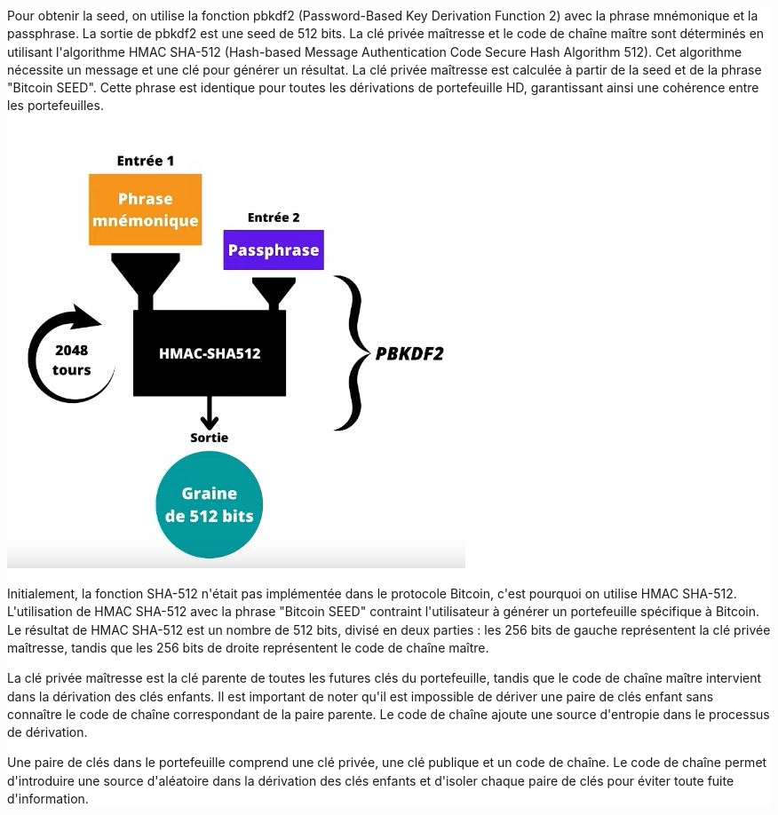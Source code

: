 Pour obtenir la seed, on utilise la fonction pbkdf2 (Password-Based Key Derivation Function 2) avec la phrase mnémonique et la passphrase. La sortie de pbkdf2 est une seed de 512 bits. La clé privée maîtresse et le code de chaîne maître sont déterminés en utilisant l'algorithme HMAC SHA-512 (Hash-based Message Authentication Code Secure Hash Algorithm 512). Cet algorithme nécessite un message et une clé pour générer un résultat. La clé privée maîtresse est calculée à partir de la seed et de la phrase "Bitcoin SEED". Cette phrase est identique pour toutes les dérivations de portefeuille HD, garantissant ainsi une cohérence entre les portefeuilles.

![image](assets/image/section4/1.JPG)

Initialement, la fonction SHA-512 n'était pas implémentée dans le protocole Bitcoin, c'est pourquoi on utilise HMAC SHA-512. L'utilisation de HMAC SHA-512 avec la phrase "Bitcoin SEED" contraint l'utilisateur à générer un portefeuille spécifique à Bitcoin. Le résultat de HMAC SHA-512 est un nombre de 512 bits, divisé en deux parties : les 256 bits de gauche représentent la clé privée maîtresse, tandis que les 256 bits de droite représentent le code de chaîne maître.

La clé privée maîtresse est la clé parente de toutes les futures clés du portefeuille, tandis que le code de chaîne maître intervient dans la dérivation des clés enfants. Il est important de noter qu'il est impossible de dériver une paire de clés enfant sans connaître le code de chaîne correspondant de la paire parente. Le code de chaîne ajoute une source d'entropie dans le processus de dérivation.

Une paire de clés dans le portefeuille comprend une clé privée, une clé publique et un code de chaîne. Le code de chaîne permet d'introduire une source d'aléatoire dans la dérivation des clés enfants et d'isoler chaque paire de clés pour éviter toute fuite d'information.
